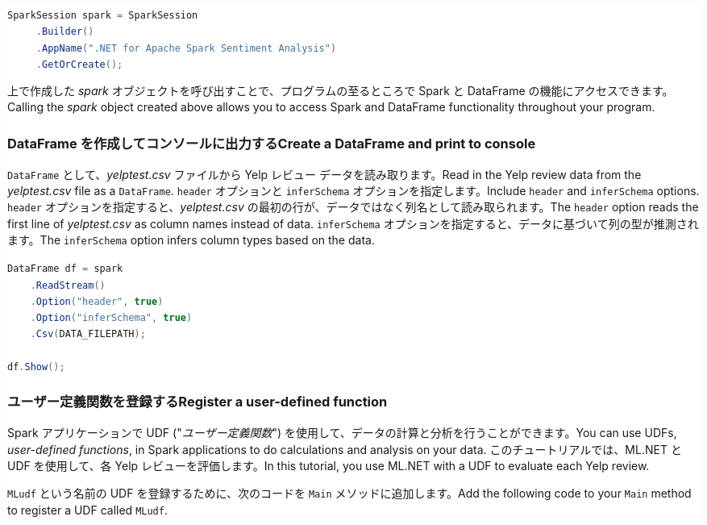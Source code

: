    ```csharp
   SparkSession spark = SparkSession
        .Builder()
        .AppName(".NET for Apache Spark Sentiment Analysis")
        .GetOrCreate();
   ```

   <span data-ttu-id="ecfe7-159">上で作成した *spark* オブジェクトを呼び出すことで、プログラムの至るところで Spark と DataFrame の機能にアクセスできます。</span><span class="sxs-lookup"><span data-stu-id="ecfe7-159">Calling the *spark* object created above allows you to access Spark and DataFrame functionality throughout your program.</span></span>

### <a name="create-a-dataframe-and-print-to-console"></a><span data-ttu-id="ecfe7-160">DataFrame を作成してコンソールに出力する</span><span class="sxs-lookup"><span data-stu-id="ecfe7-160">Create a DataFrame and print to console</span></span>

<span data-ttu-id="ecfe7-161">`DataFrame` として、*yelptest.csv* ファイルから Yelp レビュー データを読み取ります。</span><span class="sxs-lookup"><span data-stu-id="ecfe7-161">Read in the Yelp review data from the *yelptest.csv* file as a `DataFrame`.</span></span> <span data-ttu-id="ecfe7-162">`header` オプションと `inferSchema` オプションを指定します。</span><span class="sxs-lookup"><span data-stu-id="ecfe7-162">Include `header` and `inferSchema` options.</span></span> <span data-ttu-id="ecfe7-163">`header` オプションを指定すると、*yelptest.csv* の最初の行が、データではなく列名として読み取られます。</span><span class="sxs-lookup"><span data-stu-id="ecfe7-163">The `header` option reads the first line of *yelptest.csv* as column names instead of data.</span></span> <span data-ttu-id="ecfe7-164">`inferSchema` オプションを指定すると、データに基づいて列の型が推測されます。</span><span class="sxs-lookup"><span data-stu-id="ecfe7-164">The `inferSchema` option infers column types based on the data.</span></span>

```csharp
DataFrame df = spark
    .ReadStream()
    .Option("header", true)
    .Option("inferSchema", true)
    .Csv(DATA_FILEPATH);

df.Show();
```

### <a name="register-a-user-defined-function"></a><span data-ttu-id="ecfe7-165">ユーザー定義関数を登録する</span><span class="sxs-lookup"><span data-stu-id="ecfe7-165">Register a user-defined function</span></span>

<span data-ttu-id="ecfe7-166">Spark アプリケーションで UDF ("*ユーザー定義関数*") を使用して、データの計算と分析を行うことができます。</span><span class="sxs-lookup"><span data-stu-id="ecfe7-166">You can use UDFs, *user-defined functions*, in Spark applications to do calculations and analysis on your data.</span></span> <span data-ttu-id="ecfe7-167">このチュートリアルでは、ML.NET と UDF を使用して、各 Yelp レビューを評価します。</span><span class="sxs-lookup"><span data-stu-id="ecfe7-167">In this tutorial, you use ML.NET with a UDF to evaluate each Yelp review.</span></span>

<span data-ttu-id="ecfe7-168">`MLudf` という名前の UDF を登録するために、次のコードを `Main` メソッドに追加します。</span><span class="sxs-lookup"><span data-stu-id="ecfe7-168">Add the following code to your `Main` method to register a UDF called `MLudf`.</span></span>
